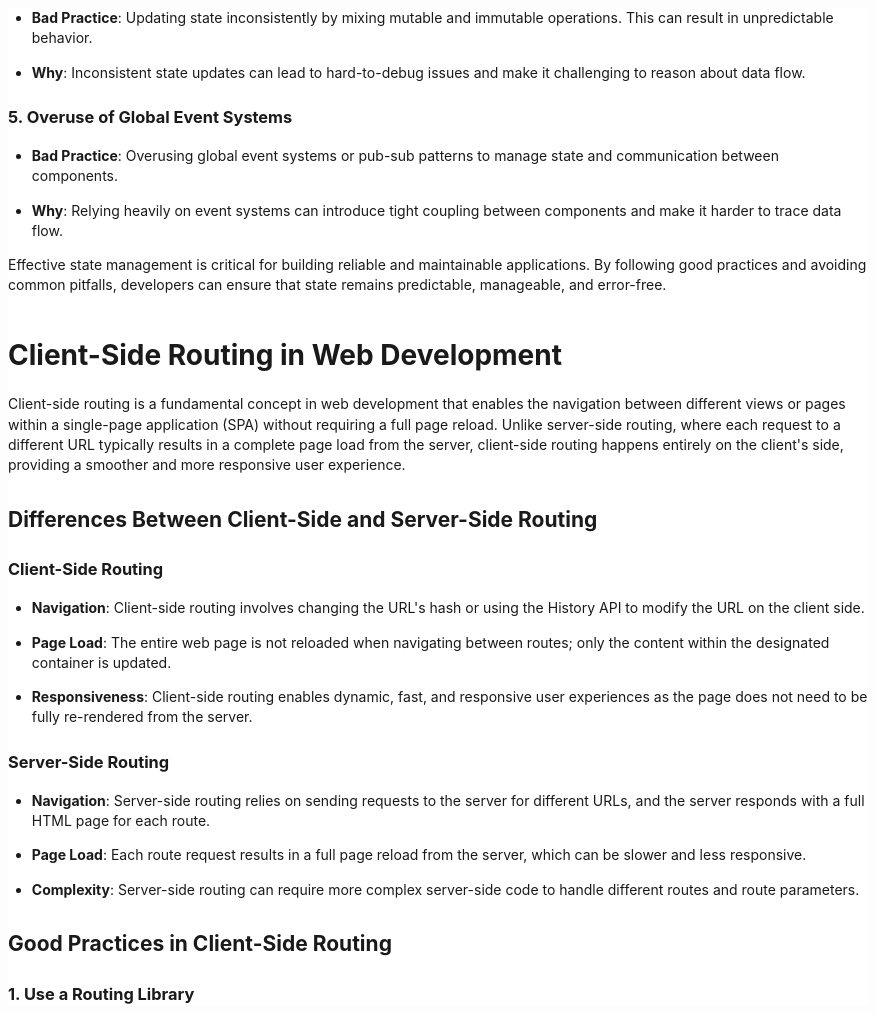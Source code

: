 - **Bad Practice**: Updating state inconsistently by mixing mutable and immutable operations. This can result in unpredictable behavior.

- **Why**: Inconsistent state updates can lead to hard-to-debug issues and make it challenging to reason about data flow.

### 5. **Overuse of Global Event Systems**

- **Bad Practice**: Overusing global event systems or pub-sub patterns to manage state and communication between components.

- **Why**: Relying heavily on event systems can introduce tight coupling between components and make it harder to trace data flow.

Effective state management is critical for building reliable and maintainable applications. By following good practices and avoiding common pitfalls, developers can ensure that state remains predictable, manageable, and error-free.


# Client-Side Routing in Web Development

Client-side routing is a fundamental concept in web development that enables the navigation between different views or pages within a single-page application (SPA) without requiring a full page reload. Unlike server-side routing, where each request to a different URL typically results in a complete page load from the server, client-side routing happens entirely on the client's side, providing a smoother and more responsive user experience.

## Differences Between Client-Side and Server-Side Routing

### **Client-Side Routing**

- **Navigation**: Client-side routing involves changing the URL's hash or using the History API to modify the URL on the client side.

- **Page Load**: The entire web page is not reloaded when navigating between routes; only the content within the designated container is updated.

- **Responsiveness**: Client-side routing enables dynamic, fast, and responsive user experiences as the page does not need to be fully re-rendered from the server.

### **Server-Side Routing**

- **Navigation**: Server-side routing relies on sending requests to the server for different URLs, and the server responds with a full HTML page for each route.

- **Page Load**: Each route request results in a full page reload from the server, which can be slower and less responsive.

- **Complexity**: Server-side routing can require more complex server-side code to handle different routes and route parameters.

## Good Practices in Client-Side Routing

### 1. **Use a Routing Library**
